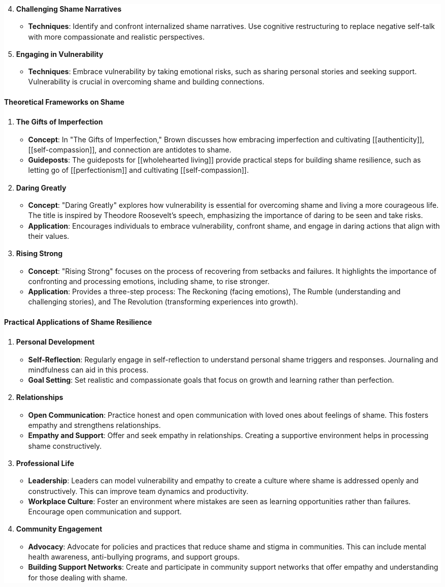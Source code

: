 4. **Challenging Shame Narratives**
    - **Techniques**: Identify and confront internalized shame narratives. Use cognitive restructuring to replace negative self-talk with more compassionate and realistic perspectives.

5. **Engaging in Vulnerability**
    - **Techniques**: Embrace vulnerability by taking emotional risks, such as sharing personal stories and seeking support. Vulnerability is crucial in overcoming shame and building connections.

#### Theoretical Frameworks on Shame

1. **The Gifts of Imperfection**
    - **Concept**: In "The Gifts of Imperfection," Brown discusses how embracing imperfection and cultivating [[authenticity]], [[self-compassion]], and connection are antidotes to shame.
    - **Guideposts**: The guideposts for [[wholehearted living]] provide practical steps for building shame resilience, such as letting go of [[perfectionism]] and cultivating [[self-compassion]].

2. **Daring Greatly**
    - **Concept**: "Daring Greatly" explores how vulnerability is essential for overcoming shame and living a more courageous life. The title is inspired by Theodore Roosevelt’s speech, emphasizing the importance of daring to be seen and take risks.
    - **Application**: Encourages individuals to embrace vulnerability, confront shame, and engage in daring actions that align with their values.

3. **Rising Strong**
    - **Concept**: "Rising Strong" focuses on the process of recovering from setbacks and failures. It highlights the importance of confronting and processing emotions, including shame, to rise stronger.
    - **Application**: Provides a three-step process: The Reckoning (facing emotions), The Rumble (understanding and challenging stories), and The Revolution (transforming experiences into growth).

#### Practical Applications of Shame Resilience

1. **Personal Development**
    - **Self-Reflection**: Regularly engage in self-reflection to understand personal shame triggers and responses. Journaling and mindfulness can aid in this process.
    - **Goal Setting**: Set realistic and compassionate goals that focus on growth and learning rather than perfection.

2. **Relationships**
    - **Open Communication**: Practice honest and open communication with loved ones about feelings of shame. This fosters empathy and strengthens relationships.
    - **Empathy and Support**: Offer and seek empathy in relationships. Creating a supportive environment helps in processing shame constructively.

3. **Professional Life**
    - **Leadership**: Leaders can model vulnerability and empathy to create a culture where shame is addressed openly and constructively. This can improve team dynamics and productivity.
    - **Workplace Culture**: Foster an environment where mistakes are seen as learning opportunities rather than failures. Encourage open communication and support.

4. **Community Engagement**
    - **Advocacy**: Advocate for policies and practices that reduce shame and stigma in communities. This can include mental health awareness, anti-bullying programs, and support groups.
    - **Building Support Networks**: Create and participate in community support networks that offer empathy and understanding for those dealing with shame.
